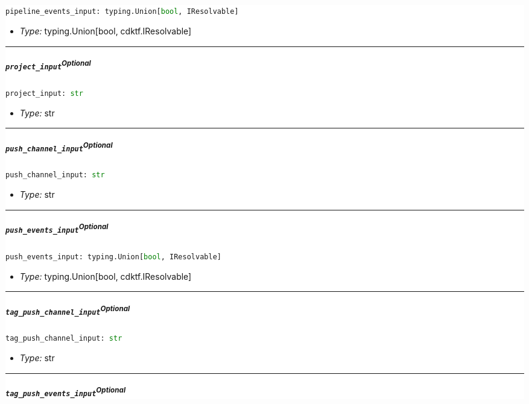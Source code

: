 ```python
pipeline_events_input: typing.Union[bool, IResolvable]
```

- *Type:* typing.Union[bool, cdktf.IResolvable]

---

##### `project_input`<sup>Optional</sup> <a name="project_input" id="@cdktf/provider-gitlab.integrationSlack.IntegrationSlack.property.projectInput"></a>

```python
project_input: str
```

- *Type:* str

---

##### `push_channel_input`<sup>Optional</sup> <a name="push_channel_input" id="@cdktf/provider-gitlab.integrationSlack.IntegrationSlack.property.pushChannelInput"></a>

```python
push_channel_input: str
```

- *Type:* str

---

##### `push_events_input`<sup>Optional</sup> <a name="push_events_input" id="@cdktf/provider-gitlab.integrationSlack.IntegrationSlack.property.pushEventsInput"></a>

```python
push_events_input: typing.Union[bool, IResolvable]
```

- *Type:* typing.Union[bool, cdktf.IResolvable]

---

##### `tag_push_channel_input`<sup>Optional</sup> <a name="tag_push_channel_input" id="@cdktf/provider-gitlab.integrationSlack.IntegrationSlack.property.tagPushChannelInput"></a>

```python
tag_push_channel_input: str
```

- *Type:* str

---

##### `tag_push_events_input`<sup>Optional</sup> <a name="tag_push_events_input" id="@cdktf/provider-gitlab.integrationSlack.IntegrationSlack.property.tagPushEventsInput"></a>
